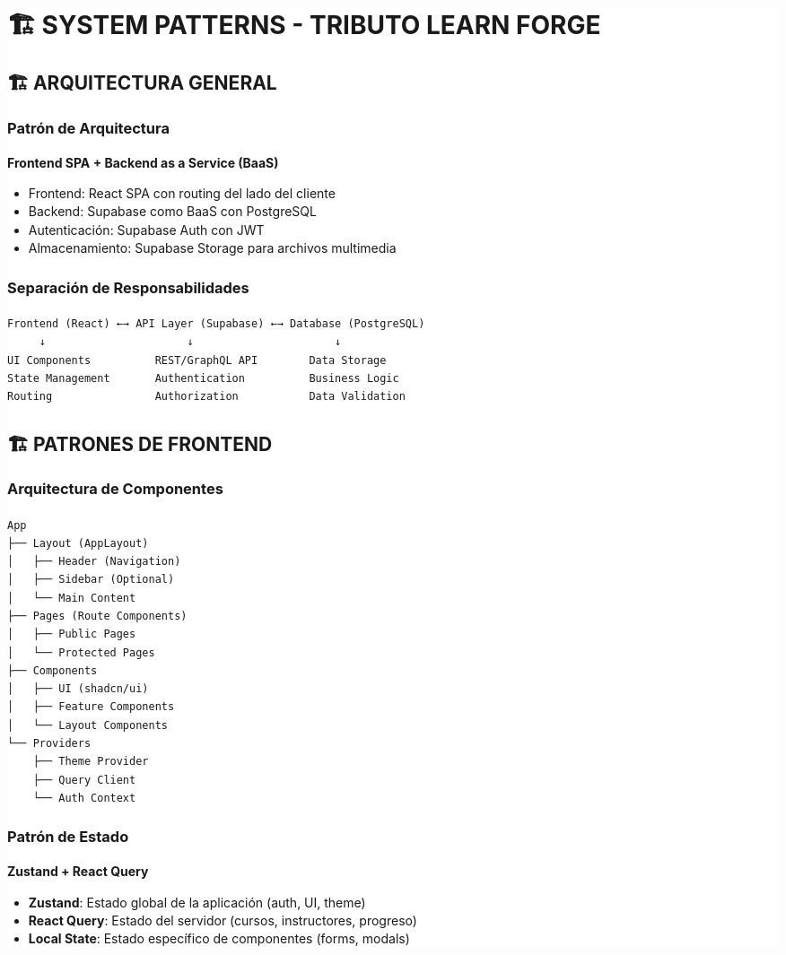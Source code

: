 # 🏗️ SYSTEM PATTERNS - TRIBUTO LEARN FORGE

## 🏗️ ARQUITECTURA GENERAL

### Patrón de Arquitectura
**Frontend SPA + Backend as a Service (BaaS)**
- Frontend: React SPA con routing del lado del cliente
- Backend: Supabase como BaaS con PostgreSQL
- Autenticación: Supabase Auth con JWT
- Almacenamiento: Supabase Storage para archivos multimedia

### Separación de Responsabilidades
```
Frontend (React) ←→ API Layer (Supabase) ←→ Database (PostgreSQL)
     ↓                      ↓                      ↓
UI Components          REST/GraphQL API        Data Storage
State Management       Authentication          Business Logic
Routing                Authorization           Data Validation
```

## 🏗️ PATRONES DE FRONTEND

### Arquitectura de Componentes
```
App
├── Layout (AppLayout)
│   ├── Header (Navigation)
│   ├── Sidebar (Optional)
│   └── Main Content
├── Pages (Route Components)
│   ├── Public Pages
│   └── Protected Pages
├── Components
│   ├── UI (shadcn/ui)
│   ├── Feature Components
│   └── Layout Components
└── Providers
    ├── Theme Provider
    ├── Query Client
    └── Auth Context
```

### Patrón de Estado
**Zustand + React Query**
- **Zustand**: Estado global de la aplicación (auth, UI, theme)
- **React Query**: Estado del servidor (cursos, instructores, progreso)
- **Local State**: Estado específico de componentes (forms, modals)

